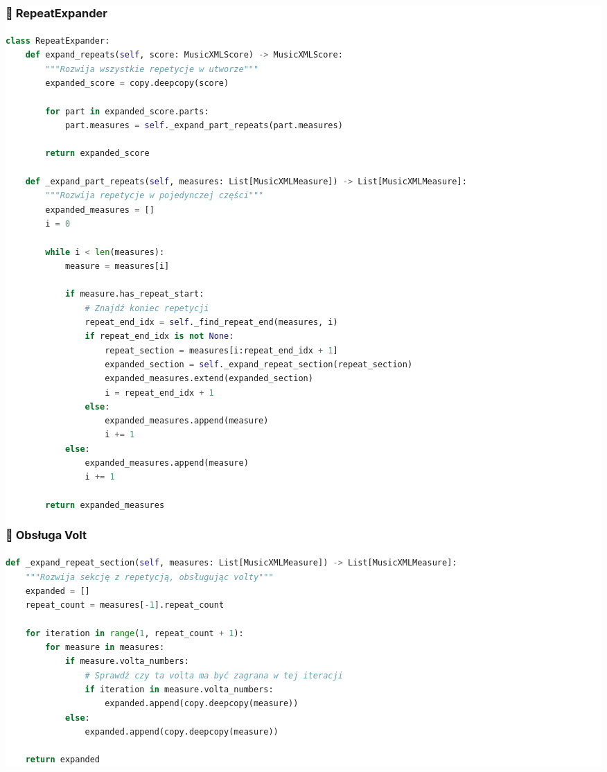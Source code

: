 ### 🎯 **RepeatExpander**

```python
class RepeatExpander:
    def expand_repeats(self, score: MusicXMLScore) -> MusicXMLScore:
        """Rozwija wszystkie repetycje w utworze"""
        expanded_score = copy.deepcopy(score)
        
        for part in expanded_score.parts:
            part.measures = self._expand_part_repeats(part.measures)
        
        return expanded_score
    
    def _expand_part_repeats(self, measures: List[MusicXMLMeasure]) -> List[MusicXMLMeasure]:
        """Rozwija repetycje w pojedynczej części"""
        expanded_measures = []
        i = 0
        
        while i < len(measures):
            measure = measures[i]
            
            if measure.has_repeat_start:
                # Znajdź koniec repetycji
                repeat_end_idx = self._find_repeat_end(measures, i)
                if repeat_end_idx is not None:
                    repeat_section = measures[i:repeat_end_idx + 1]
                    expanded_section = self._expand_repeat_section(repeat_section)
                    expanded_measures.extend(expanded_section)
                    i = repeat_end_idx + 1
                else:
                    expanded_measures.append(measure)
                    i += 1
            else:
                expanded_measures.append(measure)
                i += 1
        
        return expanded_measures
```

### 🎼 **Obsługa Volt**

```python
def _expand_repeat_section(self, measures: List[MusicXMLMeasure]) -> List[MusicXMLMeasure]:
    """Rozwija sekcję z repetycją, obsługując volty"""
    expanded = []
    repeat_count = measures[-1].repeat_count
    
    for iteration in range(1, repeat_count + 1):
        for measure in measures:
            if measure.volta_numbers:
                # Sprawdź czy ta volta ma być zagrana w tej iteracji
                if iteration in measure.volta_numbers:
                    expanded.append(copy.deepcopy(measure))
            else:
                expanded.append(copy.deepcopy(measure))
    
    return expanded
```
